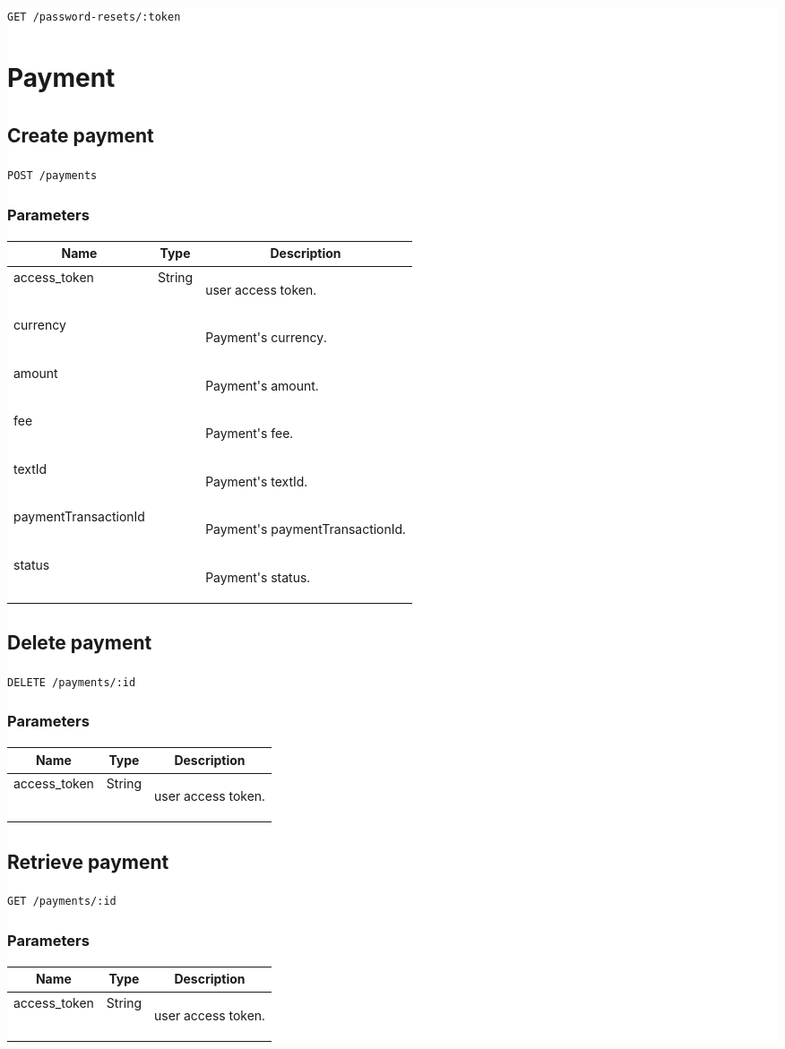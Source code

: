 

	GET /password-resets/:token


# Payment

## Create payment



	POST /payments


### Parameters

| Name    | Type      | Description                          |
|---------|-----------|--------------------------------------|
| access_token			| String			|  <p>user access token.</p>							|
| currency			| 			|  <p>Payment's currency.</p>							|
| amount			| 			|  <p>Payment's amount.</p>							|
| fee			| 			|  <p>Payment's fee.</p>							|
| textId			| 			|  <p>Payment's textId.</p>							|
| paymentTransactionId			| 			|  <p>Payment's paymentTransactionId.</p>							|
| status			| 			|  <p>Payment's status.</p>							|

## Delete payment



	DELETE /payments/:id


### Parameters

| Name    | Type      | Description                          |
|---------|-----------|--------------------------------------|
| access_token			| String			|  <p>user access token.</p>							|

## Retrieve payment



	GET /payments/:id


### Parameters

| Name    | Type      | Description                          |
|---------|-----------|--------------------------------------|
| access_token			| String			|  <p>user access token.</p>							|
